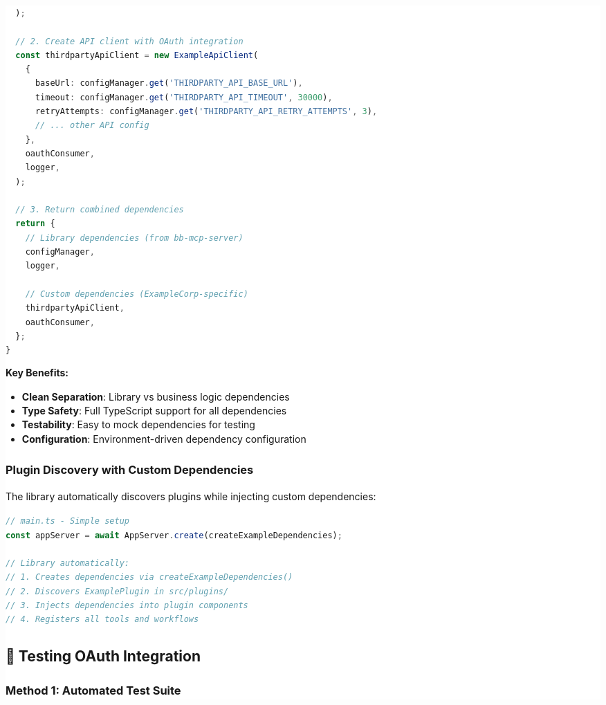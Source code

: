 ```typescript
  );

  // 2. Create API client with OAuth integration
  const thirdpartyApiClient = new ExampleApiClient(
    {
      baseUrl: configManager.get('THIRDPARTY_API_BASE_URL'),
      timeout: configManager.get('THIRDPARTY_API_TIMEOUT', 30000),
      retryAttempts: configManager.get('THIRDPARTY_API_RETRY_ATTEMPTS', 3),
      // ... other API config
    },
    oauthConsumer,
    logger,
  );

  // 3. Return combined dependencies
  return {
    // Library dependencies (from bb-mcp-server)
    configManager,
    logger,

    // Custom dependencies (ExampleCorp-specific)
    thirdpartyApiClient,
    oauthConsumer,
  };
}
```

**Key Benefits:**

- **Clean Separation**: Library vs business logic dependencies
- **Type Safety**: Full TypeScript support for all dependencies
- **Testability**: Easy to mock dependencies for testing
- **Configuration**: Environment-driven dependency configuration

### Plugin Discovery with Custom Dependencies

The library automatically discovers plugins while injecting custom dependencies:

```typescript
// main.ts - Simple setup
const appServer = await AppServer.create(createExampleDependencies);

// Library automatically:
// 1. Creates dependencies via createExampleDependencies()
// 2. Discovers ExamplePlugin in src/plugins/
// 3. Injects dependencies into plugin components
// 4. Registers all tools and workflows
```

## 🧪 Testing OAuth Integration

### Method 1: Automated Test Suite
